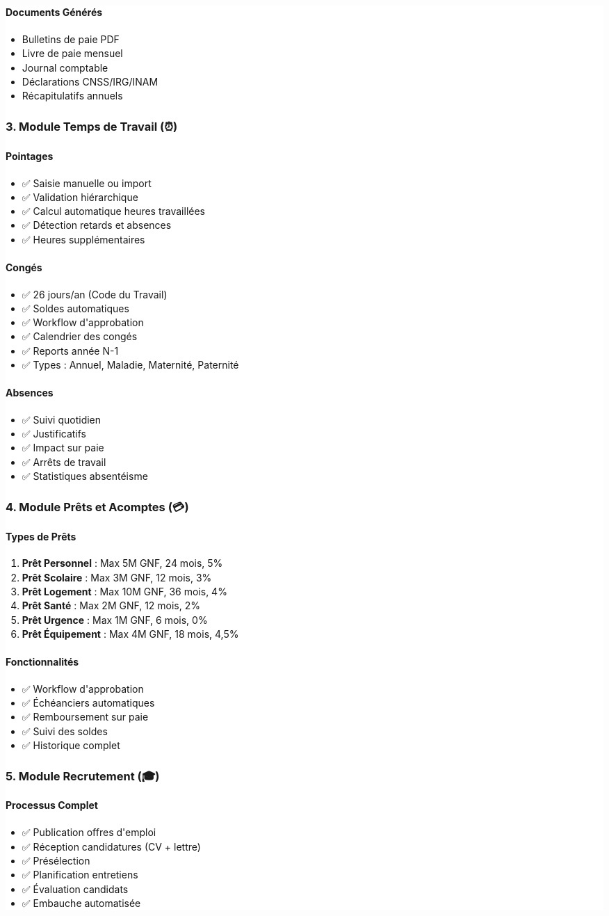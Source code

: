 #### Documents Générés
- Bulletins de paie PDF
- Livre de paie mensuel
- Journal comptable
- Déclarations CNSS/IRG/INAM
- Récapitulatifs annuels

### 3. Module Temps de Travail (⏰)

#### Pointages
- ✅ Saisie manuelle ou import
- ✅ Validation hiérarchique
- ✅ Calcul automatique heures travaillées
- ✅ Détection retards et absences
- ✅ Heures supplémentaires

#### Congés
- ✅ 26 jours/an (Code du Travail)
- ✅ Soldes automatiques
- ✅ Workflow d'approbation
- ✅ Calendrier des congés
- ✅ Reports année N-1
- ✅ Types : Annuel, Maladie, Maternité, Paternité

#### Absences
- ✅ Suivi quotidien
- ✅ Justificatifs
- ✅ Impact sur paie
- ✅ Arrêts de travail
- ✅ Statistiques absentéisme

### 4. Module Prêts et Acomptes (💳)

#### Types de Prêts
1. **Prêt Personnel** : Max 5M GNF, 24 mois, 5%
2. **Prêt Scolaire** : Max 3M GNF, 12 mois, 3%
3. **Prêt Logement** : Max 10M GNF, 36 mois, 4%
4. **Prêt Santé** : Max 2M GNF, 12 mois, 2%
5. **Prêt Urgence** : Max 1M GNF, 6 mois, 0%
6. **Prêt Équipement** : Max 4M GNF, 18 mois, 4,5%

#### Fonctionnalités
- ✅ Workflow d'approbation
- ✅ Échéanciers automatiques
- ✅ Remboursement sur paie
- ✅ Suivi des soldes
- ✅ Historique complet

### 5. Module Recrutement (🎓)

#### Processus Complet
- ✅ Publication offres d'emploi
- ✅ Réception candidatures (CV + lettre)
- ✅ Présélection
- ✅ Planification entretiens
- ✅ Évaluation candidats
- ✅ Embauche automatisée
